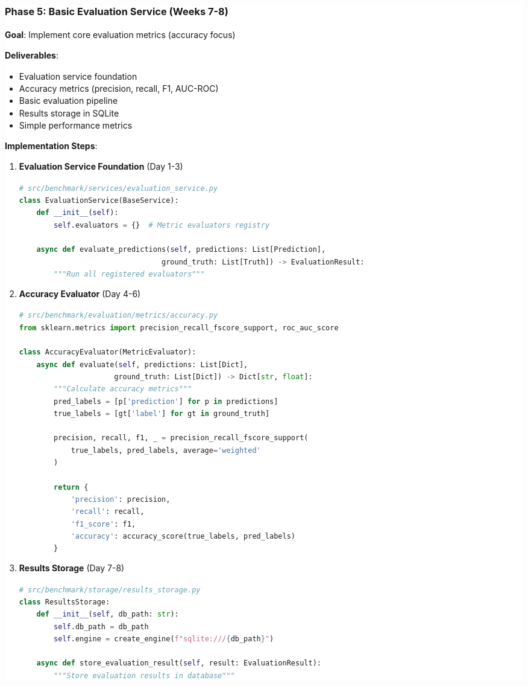 
### **Phase 5: Basic Evaluation Service (Weeks 7-8)**

**Goal**: Implement core evaluation metrics (accuracy focus)

**Deliverables**:
- Evaluation service foundation
- Accuracy metrics (precision, recall, F1, AUC-ROC)
- Basic evaluation pipeline
- Results storage in SQLite
- Simple performance metrics

**Implementation Steps**:

1. **Evaluation Service Foundation** (Day 1-3)
   ```python
   # src/benchmark/services/evaluation_service.py
   class EvaluationService(BaseService):
       def __init__(self):
           self.evaluators = {}  # Metric evaluators registry
           
       async def evaluate_predictions(self, predictions: List[Prediction], 
                                    ground_truth: List[Truth]) -> EvaluationResult:
           """Run all registered evaluators"""
   ```

2. **Accuracy Evaluator** (Day 4-6)
   ```python
   # src/benchmark/evaluation/metrics/accuracy.py
   from sklearn.metrics import precision_recall_fscore_support, roc_auc_score
   
   class AccuracyEvaluator(MetricEvaluator):
       async def evaluate(self, predictions: List[Dict], 
                         ground_truth: List[Dict]) -> Dict[str, float]:
           """Calculate accuracy metrics"""
           pred_labels = [p['prediction'] for p in predictions]
           true_labels = [gt['label'] for gt in ground_truth]
           
           precision, recall, f1, _ = precision_recall_fscore_support(
               true_labels, pred_labels, average='weighted'
           )
           
           return {
               'precision': precision,
               'recall': recall,
               'f1_score': f1,
               'accuracy': accuracy_score(true_labels, pred_labels)
           }
   ```

3. **Results Storage** (Day 7-8)
   ```python
   # src/benchmark/storage/results_storage.py
   class ResultsStorage:
       def __init__(self, db_path: str):
           self.db_path = db_path
           self.engine = create_engine(f"sqlite:///{db_path}")
           
       async def store_evaluation_result(self, result: EvaluationResult):
           """Store evaluation results in database"""
   ```
